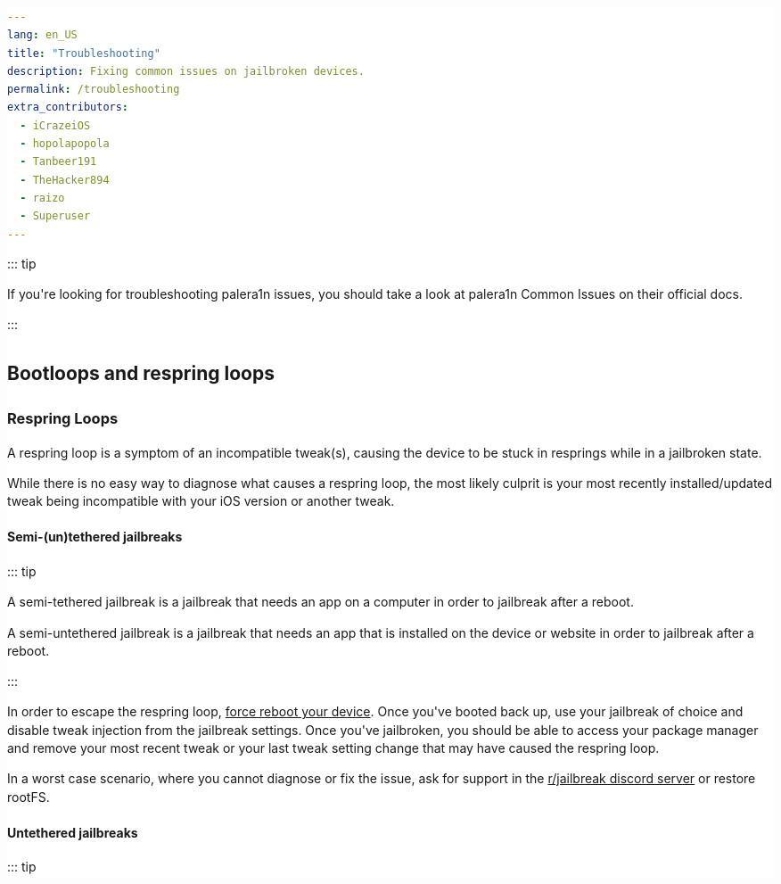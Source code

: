 ```yaml
---
lang: en_US
title: "Troubleshooting"
description: Fixing common issues on jailbroken devices.
permalink: /troubleshooting
extra_contributors:
  - iCrazeiOS
  - hopolapopola
  - Tanbeer191
  - TheHacker894
  - raizo
  - Superuser
---
```


::: tip

If you're looking for troubleshooting palera1n issues, you should take a look at <router-link to="https://docs.palera.in/commonissues">palera1n Common Issues</router-link> on their official docs.

:::

## Bootloops and respring loops

### Respring Loops

A respring loop is a symptom of an incompatible tweak(s), causing the device to be stuck in resprings while in a jailbroken state. 

While there is no easy way to diagnose what causes a respring loop, the most likely culprit is your most recently installed/updated tweak being incompatible with your iOS version or another tweak.

#### Semi-(un)tethered jailbreaks

::: tip

A semi-tethered jailbreak is a jailbreak that needs an app on a computer in order to jailbreak after a reboot.

A semi-untethered jailbreak is a jailbreak that needs an app that is installed on the device or website in order to jailbreak after a reboot.

:::

In order to escape the respring loop, [force reboot your device](#How-to-exit-dfu-mode). Once you've booted back up, use your jailbreak of choice and disable tweak injection from the jailbreak settings. Once you've jailbroken, you should be able to access your package manager and remove your most recent tweak or your last tweak setting change that may have caused the respring loop. 

In a worst case scenario, where you cannot diagnose or fix the issue, ask for support in the [r/jailbreak discord server](https://discord.gg/jb) or restore rootFS.

#### Untethered jailbreaks

::: tip
